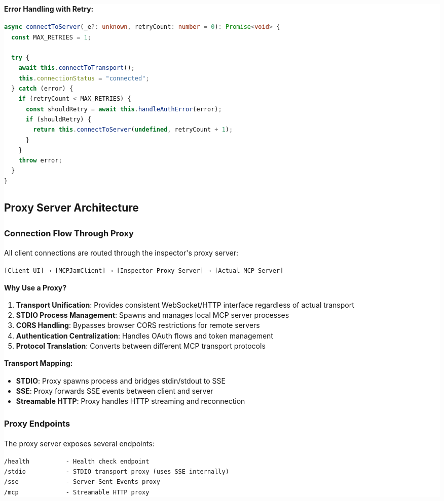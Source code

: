 
**Error Handling with Retry:**
```typescript
async connectToServer(_e?: unknown, retryCount: number = 0): Promise<void> {
  const MAX_RETRIES = 1;
  
  try {
    await this.connectToTransport();
    this.connectionStatus = "connected";
  } catch (error) {
    if (retryCount < MAX_RETRIES) {
      const shouldRetry = await this.handleAuthError(error);
      if (shouldRetry) {
        return this.connectToServer(undefined, retryCount + 1);
      }
    }
    throw error;
  }
}
```

## Proxy Server Architecture

### Connection Flow Through Proxy

All client connections are routed through the inspector's proxy server:

```
[Client UI] → [MCPJamClient] → [Inspector Proxy Server] → [Actual MCP Server]
```

**Why Use a Proxy?**
1. **Transport Unification**: Provides consistent WebSocket/HTTP interface regardless of actual transport
2. **STDIO Process Management**: Spawns and manages local MCP server processes
3. **CORS Handling**: Bypasses browser CORS restrictions for remote servers
4. **Authentication Centralization**: Handles OAuth flows and token management
5. **Protocol Translation**: Converts between different MCP transport protocols

**Transport Mapping:**
- **STDIO**: Proxy spawns process and bridges stdin/stdout to SSE
- **SSE**: Proxy forwards SSE events between client and server
- **Streamable HTTP**: Proxy handles HTTP streaming and reconnection

### Proxy Endpoints

The proxy server exposes several endpoints:

```
/health          - Health check endpoint
/stdio           - STDIO transport proxy (uses SSE internally)
/sse             - Server-Sent Events proxy
/mcp             - Streamable HTTP proxy
```

